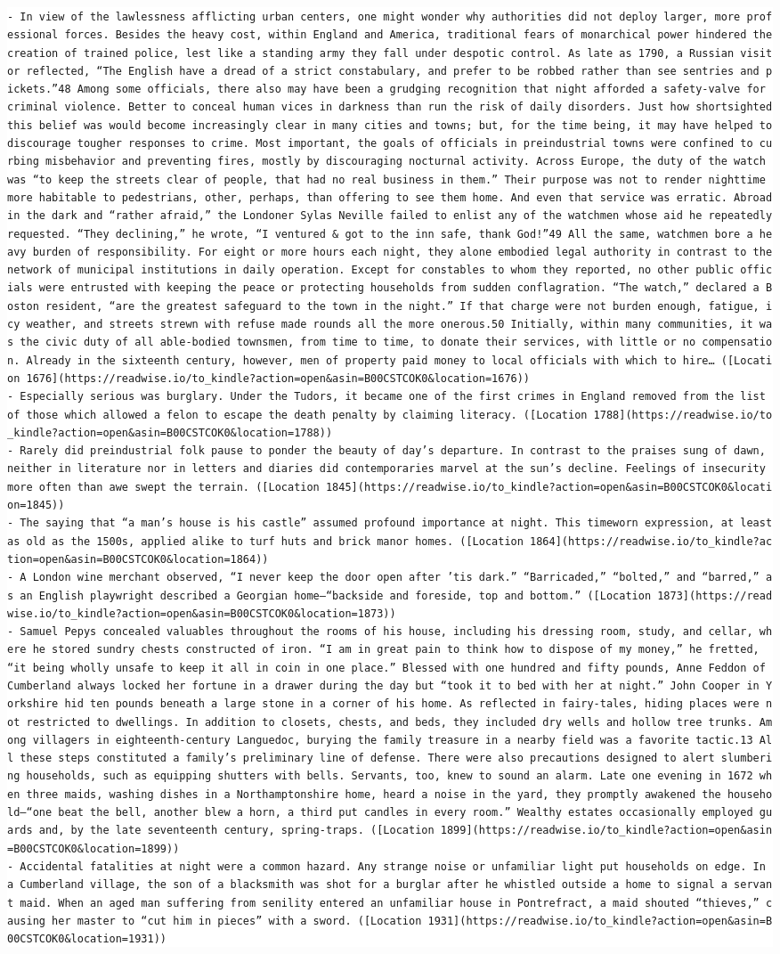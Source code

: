    - In view of the lawlessness afflicting urban centers, one might wonder why authorities did not deploy larger, more professional forces. Besides the heavy cost, within England and America, traditional fears of monarchical power hindered the creation of trained police, lest like a standing army they fall under despotic control. As late as 1790, a Russian visitor reflected, “The English have a dread of a strict constabulary, and prefer to be robbed rather than see sentries and pickets.”48 Among some officials, there also may have been a grudging recognition that night afforded a safety-valve for criminal violence. Better to conceal human vices in darkness than run the risk of daily disorders. Just how shortsighted this belief was would become increasingly clear in many cities and towns; but, for the time being, it may have helped to discourage tougher responses to crime. Most important, the goals of officials in preindustrial towns were confined to curbing misbehavior and preventing fires, mostly by discouraging nocturnal activity. Across Europe, the duty of the watch was “to keep the streets clear of people, that had no real business in them.” Their purpose was not to render nighttime more habitable to pedestrians, other, perhaps, than offering to see them home. And even that service was erratic. Abroad in the dark and “rather afraid,” the Londoner Sylas Neville failed to enlist any of the watchmen whose aid he repeatedly requested. “They declining,” he wrote, “I ventured & got to the inn safe, thank God!”49 All the same, watchmen bore a heavy burden of responsibility. For eight or more hours each night, they alone embodied legal authority in contrast to the network of municipal institutions in daily operation. Except for constables to whom they reported, no other public officials were entrusted with keeping the peace or protecting households from sudden conflagration. “The watch,” declared a Boston resident, “are the greatest safeguard to the town in the night.” If that charge were not burden enough, fatigue, icy weather, and streets strewn with refuse made rounds all the more onerous.50 Initially, within many communities, it was the civic duty of all able-bodied townsmen, from time to time, to donate their services, with little or no compensation. Already in the sixteenth century, however, men of property paid money to local officials with which to hire… ([Location 1676](https://readwise.io/to_kindle?action=open&asin=B00CSTCOK0&location=1676))
    - Especially serious was burglary. Under the Tudors, it became one of the first crimes in England removed from the list of those which allowed a felon to escape the death penalty by claiming literacy. ([Location 1788](https://readwise.io/to_kindle?action=open&asin=B00CSTCOK0&location=1788))
    - Rarely did preindustrial folk pause to ponder the beauty of day’s departure. In contrast to the praises sung of dawn, neither in literature nor in letters and diaries did contemporaries marvel at the sun’s decline. Feelings of insecurity more often than awe swept the terrain. ([Location 1845](https://readwise.io/to_kindle?action=open&asin=B00CSTCOK0&location=1845))
    - The saying that “a man’s house is his castle” assumed profound importance at night. This timeworn expression, at least as old as the 1500s, applied alike to turf huts and brick manor homes. ([Location 1864](https://readwise.io/to_kindle?action=open&asin=B00CSTCOK0&location=1864))
    - A London wine merchant observed, “I never keep the door open after ’tis dark.” “Barricaded,” “bolted,” and “barred,” as an English playwright described a Georgian home—“backside and foreside, top and bottom.” ([Location 1873](https://readwise.io/to_kindle?action=open&asin=B00CSTCOK0&location=1873))
    - Samuel Pepys concealed valuables throughout the rooms of his house, including his dressing room, study, and cellar, where he stored sundry chests constructed of iron. “I am in great pain to think how to dispose of my money,” he fretted, “it being wholly unsafe to keep it all in coin in one place.” Blessed with one hundred and fifty pounds, Anne Feddon of Cumberland always locked her fortune in a drawer during the day but “took it to bed with her at night.” John Cooper in Yorkshire hid ten pounds beneath a large stone in a corner of his home. As reflected in fairy-tales, hiding places were not restricted to dwellings. In addition to closets, chests, and beds, they included dry wells and hollow tree trunks. Among villagers in eighteenth-century Languedoc, burying the family treasure in a nearby field was a favorite tactic.13 All these steps constituted a family’s preliminary line of defense. There were also precautions designed to alert slumbering households, such as equipping shutters with bells. Servants, too, knew to sound an alarm. Late one evening in 1672 when three maids, washing dishes in a Northamptonshire home, heard a noise in the yard, they promptly awakened the household—“one beat the bell, another blew a horn, a third put candles in every room.” Wealthy estates occasionally employed guards and, by the late seventeenth century, spring-traps. ([Location 1899](https://readwise.io/to_kindle?action=open&asin=B00CSTCOK0&location=1899))
    - Accidental fatalities at night were a common hazard. Any strange noise or unfamiliar light put households on edge. In a Cumberland village, the son of a blacksmith was shot for a burglar after he whistled outside a home to signal a servant maid. When an aged man suffering from senility entered an unfamiliar house in Pontrefract, a maid shouted “thieves,” causing her master to “cut him in pieces” with a sword. ([Location 1931](https://readwise.io/to_kindle?action=open&asin=B00CSTCOK0&location=1931))